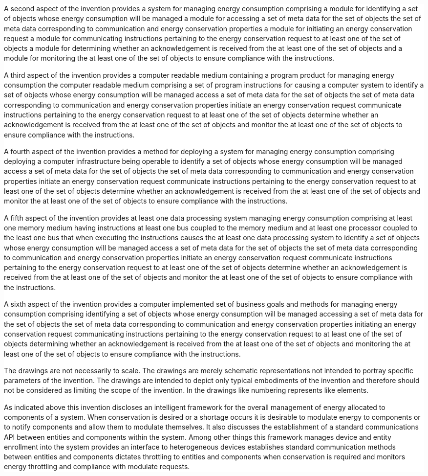 A second aspect of the invention provides a system for managing energy consumption comprising a module for identifying a set of objects whose energy consumption will be managed a module for accessing a set of meta data for the set of objects the set of meta data corresponding to communication and energy conservation properties a module for initiating an energy conservation request a module for communicating instructions pertaining to the energy conservation request to at least one of the set of objects a module for determining whether an acknowledgement is received from the at least one of the set of objects and a module for monitoring the at least one of the set of objects to ensure compliance with the instructions.

A third aspect of the invention provides a computer readable medium containing a program product for managing energy consumption the computer readable medium comprising a set of program instructions for causing a computer system to identify a set of objects whose energy consumption will be managed access a set of meta data for the set of objects the set of meta data corresponding to communication and energy conservation properties initiate an energy conservation request communicate instructions pertaining to the energy conservation request to at least one of the set of objects determine whether an acknowledgement is received from the at least one of the set of objects and monitor the at least one of the set of objects to ensure compliance with the instructions.

A fourth aspect of the invention provides a method for deploying a system for managing energy consumption comprising deploying a computer infrastructure being operable to identify a set of objects whose energy consumption will be managed access a set of meta data for the set of objects the set of meta data corresponding to communication and energy conservation properties initiate an energy conservation request communicate instructions pertaining to the energy conservation request to at least one of the set of objects determine whether an acknowledgement is received from the at least one of the set of objects and monitor the at least one of the set of objects to ensure compliance with the instructions.

A fifth aspect of the invention provides at least one data processing system managing energy consumption comprising at least one memory medium having instructions at least one bus coupled to the memory medium and at least one processor coupled to the least one bus that when executing the instructions causes the at least one data processing system to identify a set of objects whose energy consumption will be managed access a set of meta data for the set of objects the set of meta data corresponding to communication and energy conservation properties initiate an energy conservation request communicate instructions pertaining to the energy conservation request to at least one of the set of objects determine whether an acknowledgement is received from the at least one of the set of objects and monitor the at least one of the set of objects to ensure compliance with the instructions.

A sixth aspect of the invention provides a computer implemented set of business goals and methods for managing energy consumption comprising identifying a set of objects whose energy consumption will be managed accessing a set of meta data for the set of objects the set of meta data corresponding to communication and energy conservation properties initiating an energy conservation request communicating instructions pertaining to the energy conservation request to at least one of the set of objects determining whether an acknowledgement is received from the at least one of the set of objects and monitoring the at least one of the set of objects to ensure compliance with the instructions.

The drawings are not necessarily to scale. The drawings are merely schematic representations not intended to portray specific parameters of the invention. The drawings are intended to depict only typical embodiments of the invention and therefore should not be considered as limiting the scope of the invention. In the drawings like numbering represents like elements.

As indicated above this invention discloses an intelligent framework for the overall management of energy allocated to components of a system. When conservation is desired or a shortage occurs it is desirable to modulate energy to components or to notify components and allow them to modulate themselves. It also discusses the establishment of a standard communications API between entities and components within the system. Among other things this framework manages device and entity enrollment into the system provides an interface to heterogeneous devices establishes standard communication methods between entities and components dictates throttling to entities and components when conservation is required and monitors energy throttling and compliance with modulate requests.
